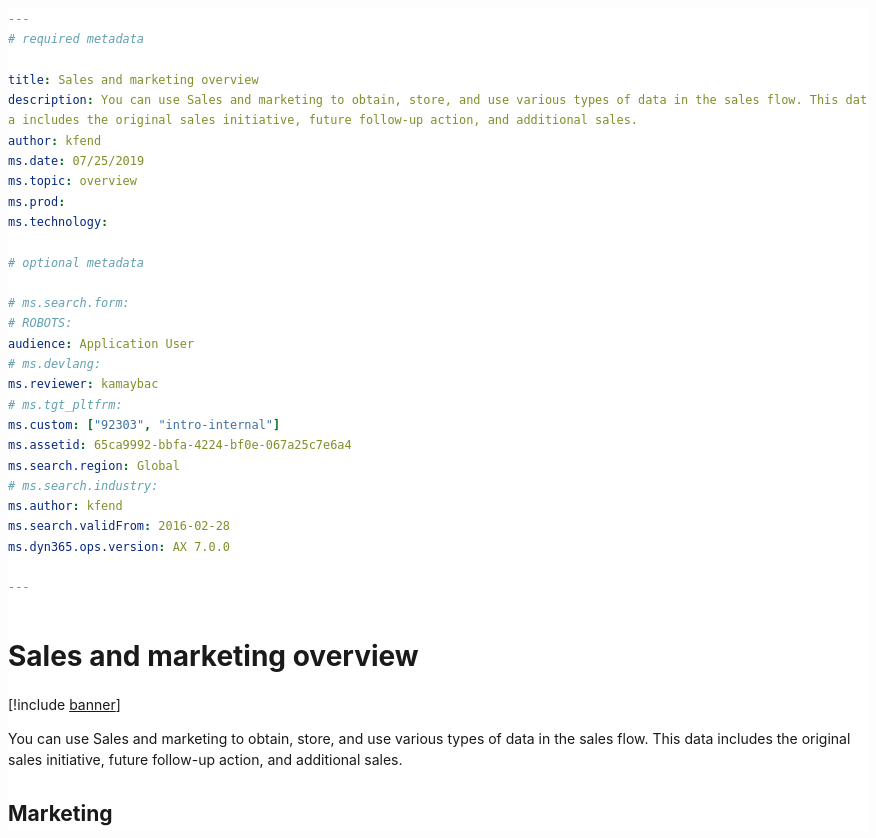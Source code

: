 ```yaml
---
# required metadata

title: Sales and marketing overview
description: You can use Sales and marketing to obtain, store, and use various types of data in the sales flow. This data includes the original sales initiative, future follow-up action, and additional sales.
author: kfend
ms.date: 07/25/2019
ms.topic: overview
ms.prod: 
ms.technology: 

# optional metadata

# ms.search.form: 
# ROBOTS: 
audience: Application User
# ms.devlang: 
ms.reviewer: kamaybac
# ms.tgt_pltfrm: 
ms.custom: ["92303", "intro-internal"]
ms.assetid: 65ca9992-bbfa-4224-bf0e-067a25c7e6a4
ms.search.region: Global
# ms.search.industry: 
ms.author: kfend
ms.search.validFrom: 2016-02-28
ms.dyn365.ops.version: AX 7.0.0

---
```


# Sales and marketing overview

[!include [banner](../includes/banner.md)]

You can use Sales and marketing to obtain, store, and use various types of data in the sales flow. This data includes the original sales initiative, future follow-up action, and additional sales.

## Marketing
